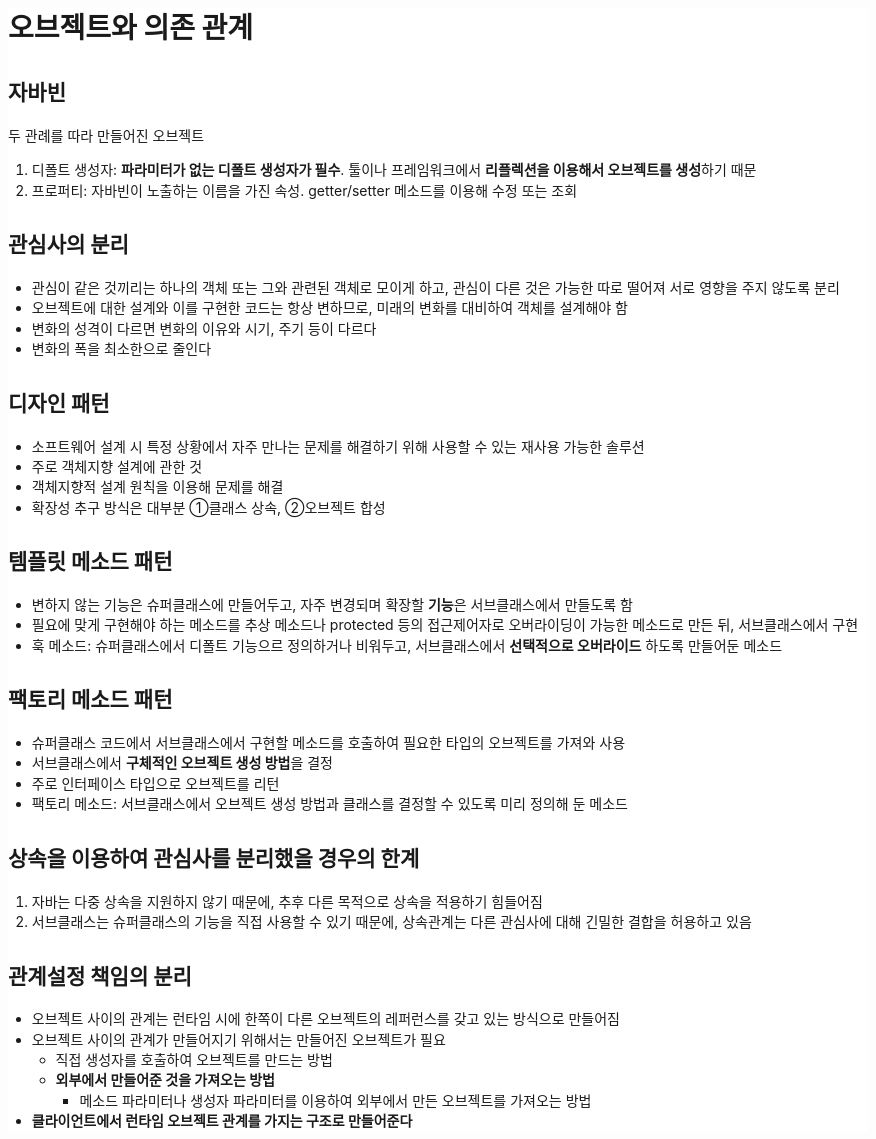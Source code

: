 오브젝트와 의존 관계
========

## 자바빈

두 관례를 따라 만들어진 오브젝트

1. 디폴트 생성자: **파라미터가 없는 디폴트 생성자가 필수**. 툴이나 프레임워크에서 **리플렉션을 이용해서 오브젝트를 생성**하기 때문
2. 프로퍼티: 자바빈이 노출하는 이름을 가진 속성. getter/setter 메소드를 이용해 수정 또는 조회


## 관심사의 분리

- 관심이 같은 것끼리는 하나의 객체 또는 그와 관련된 객체로 모이게 하고, 관심이 다른 것은 가능한 따로 떨어져 서로 영향을 주지 않도록 분리
- 오브젝트에 대한 설계와 이를 구현한 코드는 항상 변하므로, 미래의 변화를 대비하여 객체를 설계해야 함
- 변화의 성격이 다르면 변화의 이유와 시기, 주기 등이 다르다
- 변화의 폭을 최소한으로 줄인다


## 디자인 패턴

- 소프트웨어 설계 시 특정 상황에서 자주 만나는 문제를 해결하기 위해 사용할 수 있는 재사용 가능한 솔루션
- 주로 객체지향 설계에 관한 것
- 객체지향적 설계 원칙을 이용해 문제를 해결
- 확장성 추구 방식은 대부분 ①클래스 상속, ②오브젝트 합성


## 템플릿 메소드 패턴

- 변하지 않는 기능은 슈퍼클래스에 만들어두고, 자주 변경되며 확장할 **기능**은 서브클래스에서 만들도록 함
- 필요에 맞게 구현해야 하는 메소드를 추상 메소드나 protected 등의 접근제어자로 오버라이딩이 가능한 메소드로 만든 뒤, 서브클래스에서 구현
- 훅 메소드: 슈퍼클래스에서 디폴트 기능으르 정의하거나 비워두고, 서브클래스에서 **선택적으로 오버라이드** 하도록 만들어둔 메소드


## 팩토리 메소드 패턴

- 슈퍼클래스 코드에서 서브클래스에서 구현할 메소드를 호출하여 필요한 타입의 오브젝트를 가져와 사용
- 서브클래스에서 **구체적인 오브젝트 생성 방법**을 결정
- 주로 인터페이스 타입으로 오브젝트를 리턴
- 팩토리 메소드: 서브클래스에서 오브젝트 생성 방법과 클래스를 결정할 수 있도록 미리 정의해 둔 메소드


## 상속을 이용하여 관심사를 분리했을 경우의 한계

1. 자바는 다중 상속을 지원하지 않기 때문에, 추후 다른 목적으로 상속을 적용하기 힘들어짐
2. 서브클래스는 슈퍼클래스의 기능을 직접 사용할 수 있기 때문에, 상속관계는 다른 관심사에 대해 긴밀한 결합을 허용하고 있음


## 관계설정 책임의 분리

- 오브젝트 사이의 관계는 런타임 시에 한쪽이 다른 오브젝트의 레퍼런스를 갖고 있는 방식으로 만들어짐
- 오브젝트 사이의 관계가 만들어지기 위해서는 만들어진 오브젝트가 필요
  - 직접 생성자를 호출하여 오브젝트를 만드는 방법
  - **외부에서 만들어준 것을 가져오는 방법**
    - 메소드 파라미터나 생성자 파라미터를 이용하여 외부에서 만든 오브젝트를 가져오는 방법
- **클라이언트에서 런타임 오브젝트 관계를 가지는 구조로 만들어준다**

